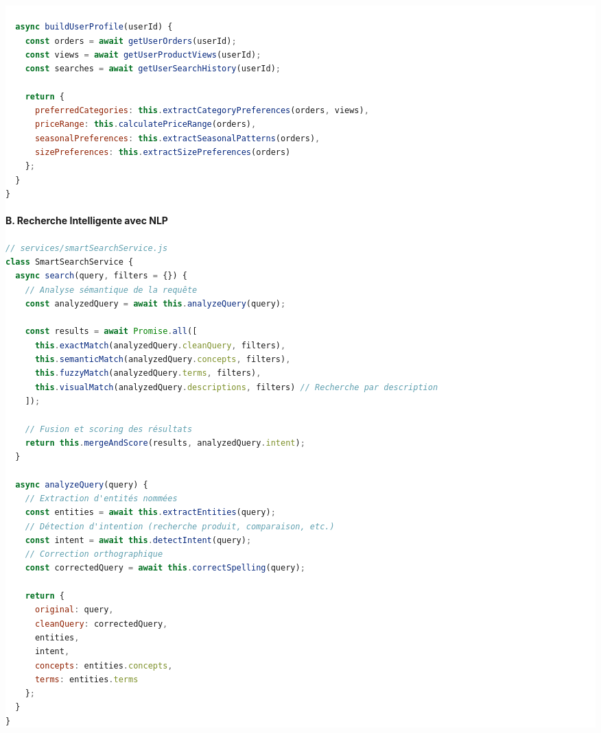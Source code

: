 ```javascript
  
  async buildUserProfile(userId) {
    const orders = await getUserOrders(userId);
    const views = await getUserProductViews(userId);
    const searches = await getUserSearchHistory(userId);
    
    return {
      preferredCategories: this.extractCategoryPreferences(orders, views),
      priceRange: this.calculatePriceRange(orders),
      seasonalPreferences: this.extractSeasonalPatterns(orders),
      sizePreferences: this.extractSizePreferences(orders)
    };
  }
}
```

#### B. Recherche Intelligente avec NLP
```javascript
// services/smartSearchService.js
class SmartSearchService {
  async search(query, filters = {}) {
    // Analyse sémantique de la requête
    const analyzedQuery = await this.analyzeQuery(query);
    
    const results = await Promise.all([
      this.exactMatch(analyzedQuery.cleanQuery, filters),
      this.semanticMatch(analyzedQuery.concepts, filters),
      this.fuzzyMatch(analyzedQuery.terms, filters),
      this.visualMatch(analyzedQuery.descriptions, filters) // Recherche par description
    ]);
    
    // Fusion et scoring des résultats
    return this.mergeAndScore(results, analyzedQuery.intent);
  }
  
  async analyzeQuery(query) {
    // Extraction d'entités nommées
    const entities = await this.extractEntities(query);
    // Détection d'intention (recherche produit, comparaison, etc.)
    const intent = await this.detectIntent(query);
    // Correction orthographique
    const correctedQuery = await this.correctSpelling(query);
    
    return {
      original: query,
      cleanQuery: correctedQuery,
      entities,
      intent,
      concepts: entities.concepts,
      terms: entities.terms
    };
  }
}
```

